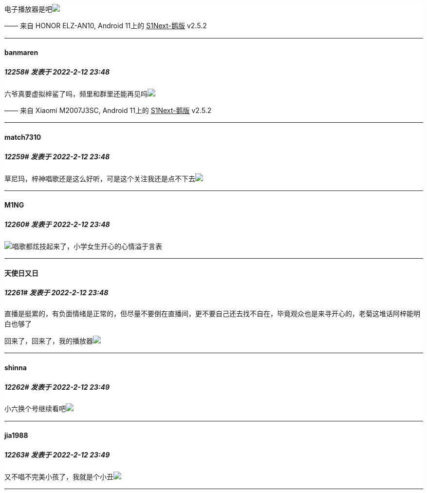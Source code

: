 电子播放器是吧<img src="https://static.saraba1st.com/image/smiley/face2017/067.png" referrerpolicy="no-referrer">

—— 来自 HONOR ELZ-AN10, Android 11上的 [S1Next-鹅版](https://github.com/ykrank/S1-Next/releases) v2.5.2

*****

####  banmaren  
##### 12258#       发表于 2022-2-12 23:48

六爷真要虚拟梓鲨了吗，频里和群里还能再见吗<img src="https://static.saraba1st.com/image/smiley/face2017/043.png" referrerpolicy="no-referrer">

—— 来自 Xiaomi M2007J3SC, Android 11上的 [S1Next-鹅版](https://github.com/ykrank/S1-Next/releases) v2.5.2

*****

####  match7310  
##### 12259#       发表于 2022-2-12 23:48

草尼玛，梓神唱歌还是这么好听，可是这个关注我还是点不下去<img src="https://static.saraba1st.com/image/smiley/face2017/139.png" referrerpolicy="no-referrer">

*****

####  M1NG  
##### 12260#       发表于 2022-2-12 23:48

<img src="https://static.saraba1st.com/image/smiley/face2017/037.png" referrerpolicy="no-referrer">唱歌都炫技起来了，小学女生开心的心情溢于言表

*****

####  天使日又日  
##### 12261#       发表于 2022-2-12 23:48

直播是挺累的，有负面情绪是正常的，但尽量不要倒在直播间，更不要自己还去找不自在，毕竟观众也是来寻开心的，老菊这堆话阿梓能明白也够了

回来了，回来了，我的播放器<img src="https://static.saraba1st.com/image/smiley/face2017/138.png" referrerpolicy="no-referrer">

*****

####  shinna  
##### 12262#       发表于 2022-2-12 23:49

小六换个号继续看吧<img src="https://static.saraba1st.com/image/smiley/face2017/067.png" referrerpolicy="no-referrer">

*****

####  jia1988  
##### 12263#       发表于 2022-2-12 23:49

又不唱不完美小孩了，我就是个小丑<img src="https://static.saraba1st.com/image/smiley/face2017/128.png" referrerpolicy="no-referrer">

*****

